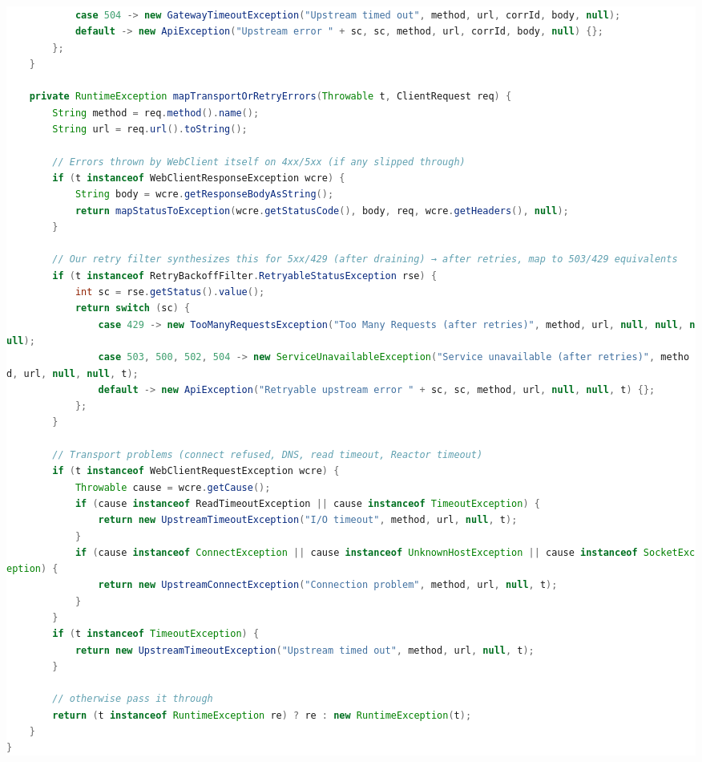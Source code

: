 ```java
            case 504 -> new GatewayTimeoutException("Upstream timed out", method, url, corrId, body, null);
            default -> new ApiException("Upstream error " + sc, sc, method, url, corrId, body, null) {};
        };
    }

    private RuntimeException mapTransportOrRetryErrors(Throwable t, ClientRequest req) {
        String method = req.method().name();
        String url = req.url().toString();

        // Errors thrown by WebClient itself on 4xx/5xx (if any slipped through)
        if (t instanceof WebClientResponseException wcre) {
            String body = wcre.getResponseBodyAsString();
            return mapStatusToException(wcre.getStatusCode(), body, req, wcre.getHeaders(), null);
        }

        // Our retry filter synthesizes this for 5xx/429 (after draining) → after retries, map to 503/429 equivalents
        if (t instanceof RetryBackoffFilter.RetryableStatusException rse) {
            int sc = rse.getStatus().value();
            return switch (sc) {
                case 429 -> new TooManyRequestsException("Too Many Requests (after retries)", method, url, null, null, null);
                case 503, 500, 502, 504 -> new ServiceUnavailableException("Service unavailable (after retries)", method, url, null, null, t);
                default -> new ApiException("Retryable upstream error " + sc, sc, method, url, null, null, t) {};
            };
        }

        // Transport problems (connect refused, DNS, read timeout, Reactor timeout)
        if (t instanceof WebClientRequestException wcre) {
            Throwable cause = wcre.getCause();
            if (cause instanceof ReadTimeoutException || cause instanceof TimeoutException) {
                return new UpstreamTimeoutException("I/O timeout", method, url, null, t);
            }
            if (cause instanceof ConnectException || cause instanceof UnknownHostException || cause instanceof SocketException) {
                return new UpstreamConnectException("Connection problem", method, url, null, t);
            }
        }
        if (t instanceof TimeoutException) {
            return new UpstreamTimeoutException("Upstream timed out", method, url, null, t);
        }

        // otherwise pass it through
        return (t instanceof RuntimeException re) ? re : new RuntimeException(t);
    }
}

```
